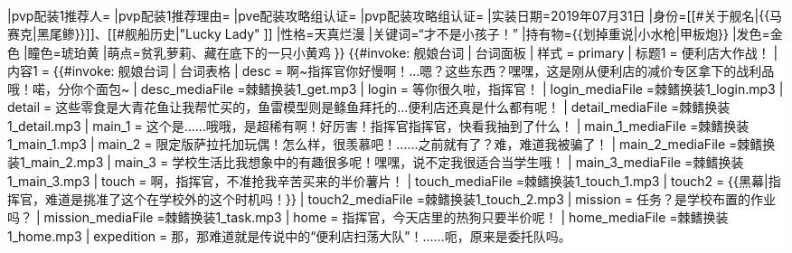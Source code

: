 |pvp配装1推荐人=
|pvp配装1推荐理由=
|pve配装攻略组认证=
|pvp配装攻略组认证=
|实装日期=2019年07月31日
|身份=[[#关于舰名|{{马赛克|黑尾鲹}}]]、[[#舰船历史|"Lucky Lady" ]]
|性格=天真烂漫
|关键词=“才不是小孩子！”
|持有物={{划掉重说|小水枪|甲板炮}}
|发色=金色
|瞳色=琥珀黄
|萌点=贫乳萝莉、藏在底下的一只小黄鸡
}}
{{#invoke: 舰娘台词 | 台词面板 
| 样式 = primary
| 标题1 = 便利店大作战！
| 内容1 = {{#invoke: 舰娘台词 | 台词表格
  | desc = 啊~指挥官你好慢啊！…嗯？这些东西？嘿嘿，这是刚从便利店的减价专区拿下的战利品哦！喏，分你个面包~
  | desc_mediaFile =棘鳍换装1_get.mp3
  | login = 等你很久啦，指挥官！
  | login_mediaFile =棘鳍换装1_login.mp3
  | detail = 这些零食是大青花鱼让我帮忙买的，鱼雷模型则是鲦鱼拜托的…便利店还真是什么都有呢！
  | detail_mediaFile =棘鳍换装1_detail.mp3
  | main_1 = 这个是……哦哦，是超稀有啊！好厉害！指挥官指挥官，快看我抽到了什么！
  | main_1_mediaFile =棘鳍换装1_main_1.mp3
  | main_2 = 限定版萨拉托加玩偶！怎么样，很羡慕吧！……之前就有了？难，难道我被骗了！
  | main_2_mediaFile =棘鳍换装1_main_2.mp3
  | main_3 = 学校生活比我想象中的有趣很多呢！嘿嘿，说不定我很适合当学生哦！
  | main_3_mediaFile =棘鳍换装1_main_3.mp3
  | touch = 啊，指挥官，不准抢我辛苦买来的半价薯片！
  | touch_mediaFile =棘鳍换装1_touch_1.mp3
  | touch2 = {{黑幕|指挥官，难道是挑准了这个在学校外的这个时机吗！}}
  | touch2_mediaFile =棘鳍换装1_touch_2.mp3
  | mission = 任务？是学校布置的作业吗？
  | mission_mediaFile =棘鳍换装1_task.mp3
  | home = 指挥官，今天店里的热狗只要半价呢！
  | home_mediaFile =棘鳍换装1_home.mp3
  | expedition = 那，那难道就是传说中的“便利店扫荡大队”！……呃，原来是委托队吗。